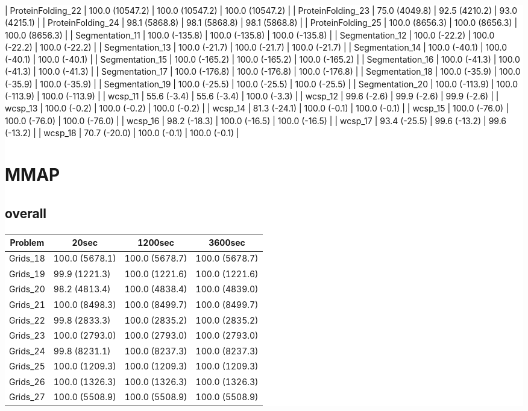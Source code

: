 | ProteinFolding_22  | 100.0 (10547.2) | 100.0 (10547.2) | 100.0 (10547.2) |
| ProteinFolding_23  | 75.0 (4049.8)   | 92.5 (4210.2)   | 93.0 (4215.1)   |
| ProteinFolding_24  | 98.1 (5868.8)   | 98.1 (5868.8)   | 98.1 (5868.8)   |
| ProteinFolding_25  | 100.0 (8656.3)  | 100.0 (8656.3)  | 100.0 (8656.3)  |
| Segmentation_11    | 100.0 (-135.8)  | 100.0 (-135.8)  | 100.0 (-135.8)  |
| Segmentation_12    | 100.0 (-22.2)   | 100.0 (-22.2)   | 100.0 (-22.2)   |
| Segmentation_13    | 100.0 (-21.7)   | 100.0 (-21.7)   | 100.0 (-21.7)   |
| Segmentation_14    | 100.0 (-40.1)   | 100.0 (-40.1)   | 100.0 (-40.1)   |
| Segmentation_15    | 100.0 (-165.2)  | 100.0 (-165.2)  | 100.0 (-165.2)  |
| Segmentation_16    | 100.0 (-41.3)   | 100.0 (-41.3)   | 100.0 (-41.3)   |
| Segmentation_17    | 100.0 (-176.8)  | 100.0 (-176.8)  | 100.0 (-176.8)  |
| Segmentation_18    | 100.0 (-35.9)   | 100.0 (-35.9)   | 100.0 (-35.9)   |
| Segmentation_19    | 100.0 (-25.5)   | 100.0 (-25.5)   | 100.0 (-25.5)   |
| Segmentation_20    | 100.0 (-113.9)  | 100.0 (-113.9)  | 100.0 (-113.9)  |
| wcsp_11            | 55.6 (-3.4)     | 55.6 (-3.4)     | 100.0 (-3.3)    |
| wcsp_12            | 99.6 (-2.6)     | 99.9 (-2.6)     | 99.9 (-2.6)     |
| wcsp_13            | 100.0 (-0.2)    | 100.0 (-0.2)    | 100.0 (-0.2)    |
| wcsp_14            | 81.3 (-24.1)    | 100.0 (-0.1)    | 100.0 (-0.1)    |
| wcsp_15            | 100.0 (-76.0)   | 100.0 (-76.0)   | 100.0 (-76.0)   |
| wcsp_16            | 98.2 (-18.3)    | 100.0 (-16.5)   | 100.0 (-16.5)   |
| wcsp_17            | 93.4 (-25.5)    | 99.6 (-13.2)    | 99.6 (-13.2)    |
| wcsp_18            | 70.7 (-20.0)    | 100.0 (-0.1)    | 100.0 (-0.1)    |

# MMAP

## overall

|      Problem       |      20sec      |     1200sec     |     3600sec     |
| ------------------ | --------------- | --------------- | --------------- |
| Grids_18           | 100.0 (5678.1)  | 100.0 (5678.7)  | 100.0 (5678.7)  |
| Grids_19           | 99.9 (1221.3)   | 100.0 (1221.6)  | 100.0 (1221.6)  |
| Grids_20           | 98.2 (4813.4)   | 100.0 (4838.4)  | 100.0 (4839.0)  |
| Grids_21           | 100.0 (8498.3)  | 100.0 (8499.7)  | 100.0 (8499.7)  |
| Grids_22           | 99.8 (2833.3)   | 100.0 (2835.2)  | 100.0 (2835.2)  |
| Grids_23           | 100.0 (2793.0)  | 100.0 (2793.0)  | 100.0 (2793.0)  |
| Grids_24           | 99.8 (8231.1)   | 100.0 (8237.3)  | 100.0 (8237.3)  |
| Grids_25           | 100.0 (1209.3)  | 100.0 (1209.3)  | 100.0 (1209.3)  |
| Grids_26           | 100.0 (1326.3)  | 100.0 (1326.3)  | 100.0 (1326.3)  |
| Grids_27           | 100.0 (5508.9)  | 100.0 (5508.9)  | 100.0 (5508.9)  |